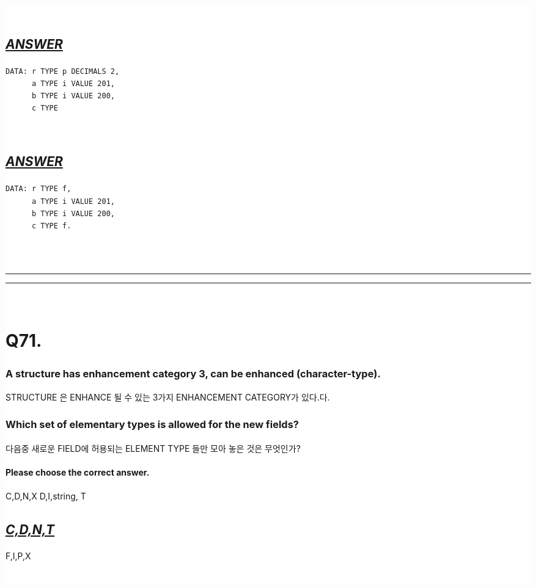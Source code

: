 <BR/>

## *<u>ANSWER</u>*

```abap
DATA: r TYPE p DECIMALS 2,
      a TYPE i VALUE 201,
      b TYPE i VALUE 200,
      c TYPE 
```

<BR/>

## *<u>ANSWER</u>*

```abap
DATA: r TYPE f,
      a TYPE i VALUE 201,
      b TYPE i VALUE 200,
      c TYPE f.
```

<BR/>

<BR/>

****

****

<BR/>

# Q71.

### A structure has enhancement category 3, can be enhanced (character-type).

STRUCTURE 은 ENHANCE 될 수 있는 3가지 ENHANCEMENT CATEGORY가 있다.다.

### Which set of elementary types is allowed for the new fields?

다음중 새로운 FIELD에 허용되는 ELEMENT TYPE 들만 모아 놓은 것은 무엇인가?

#### Please choose the correct answer.

C,D,N,X
D,I,string, T

## *<u>C,D,N,T</u>*

F,I,P,X

<BR/>
